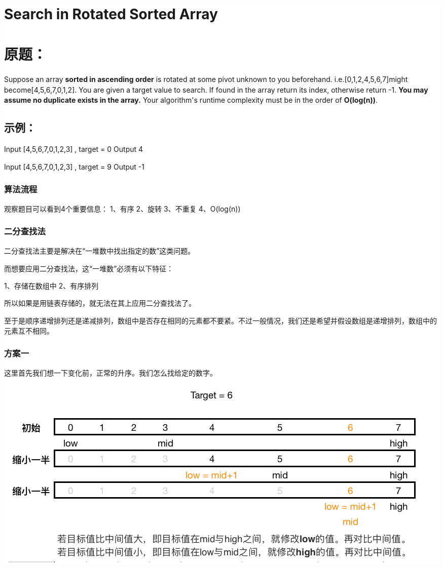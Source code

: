 # Search in Rotated Sorted Array

# 原题： 

Suppose an array **sorted in ascending order** is rotated at some pivot unknown to you beforehand.
i.e.[0,1,2,4,5,6,7]might become[4,5,6,7,0,1,2]. 
You are given a target value to search. If found in the array return its index, otherwise return -1. 
**You may assume no duplicate exists in the array.** 
Your algorithm's runtime complexity must be in the order of **O(log(n))**.

## 示例：
Input [4,5,6,7,0,1,2,3] , target = 0
Output 4

Input [4,5,6,7,0,1,2,3] , target = 9
Output -1

### 算法流程

观察题目可以看到4个重要信息：
1、有序
2、旋转
3、不重复
4、O(log(n))


### 二分查找法

二分查找法主要是解决在“一堆数中找出指定的数”这类问题。

而想要应用二分查找法，这“一堆数”必须有以下特征：

1、存储在数组中
2、有序排列

所以如果是用链表存储的，就无法在其上应用二分查找法了。

至于是顺序递增排列还是递减排列，数组中是否存在相同的元素都不要紧。不过一般情况，我们还是希望并假设数组是递增排列，数组中的元素互不相同。

 
### 方案一

这里首先我们想一下变化前，正常的升序。我们怎么找给定的数字。

![binary search tree](../../res/SearchinRotatedSortedArray/SearchinRotatedSortedArray_1.png)
